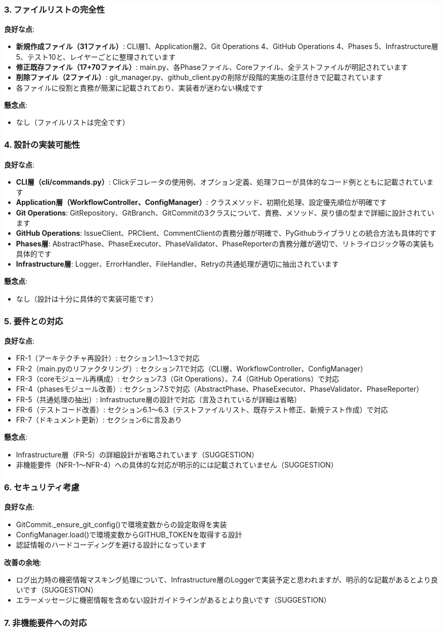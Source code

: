 ### 3. ファイルリストの完全性

**良好な点**:
- **新規作成ファイル（31ファイル）**: CLI層1、Application層2、Git Operations 4、GitHub Operations 4、Phases 5、Infrastructure層5、テスト10と、レイヤーごとに整理されています
- **修正既存ファイル（17+70ファイル）**: main.py、各Phaseファイル、Coreファイル、全テストファイルが明記されています
- **削除ファイル（2ファイル）**: git_manager.py、github_client.pyの削除が段階的実施の注意付きで記載されています
- 各ファイルに役割と責務が簡潔に記載されており、実装者が迷わない構成です

**懸念点**:
- なし（ファイルリストは完全です）

### 4. 設計の実装可能性

**良好な点**:
- **CLI層（cli/commands.py）**: Clickデコレータの使用例、オプション定義、処理フローが具体的なコード例とともに記載されています
- **Application層（WorkflowController、ConfigManager）**: クラスメソッド、初期化処理、設定優先順位が明確です
- **Git Operations**: GitRepository、GitBranch、GitCommitの3クラスについて、責務、メソッド、戻り値の型まで詳細に設計されています
- **GitHub Operations**: IssueClient、PRClient、CommentClientの責務分離が明確で、PyGithubライブラリとの統合方法も具体的です
- **Phases層**: AbstractPhase、PhaseExecutor、PhaseValidator、PhaseReporterの責務分離が適切で、リトライロジック等の実装も具体的です
- **Infrastructure層**: Logger、ErrorHandler、FileHandler、Retryの共通処理が適切に抽出されています

**懸念点**:
- なし（設計は十分に具体的で実装可能です）

### 5. 要件との対応

**良好な点**:
- FR-1（アーキテクチャ再設計）: セクション1.1～1.3で対応
- FR-2（main.pyのリファクタリング）: セクション7.1で対応（CLI層、WorkflowController、ConfigManager）
- FR-3（coreモジュール再構成）: セクション7.3（Git Operations）、7.4（GitHub Operations）で対応
- FR-4（phasesモジュール改善）: セクション7.5で対応（AbstractPhase、PhaseExecutor、PhaseValidator、PhaseReporter）
- FR-5（共通処理の抽出）: Infrastructure層の設計で対応（言及されているが詳細は省略）
- FR-6（テストコード改善）: セクション6.1～6.3（テストファイルリスト、既存テスト修正、新規テスト作成）で対応
- FR-7（ドキュメント更新）: セクション6に言及あり

**懸念点**:
- Infrastructure層（FR-5）の詳細設計が省略されています（SUGGESTION）
- 非機能要件（NFR-1～NFR-4）への具体的な対応が明示的には記載されていません（SUGGESTION）

### 6. セキュリティ考慮

**良好な点**:
- GitCommit._ensure_git_config()で環境変数からの設定取得を実装
- ConfigManager.load()で環境変数からGITHUB_TOKENを取得する設計
- 認証情報のハードコーディングを避ける設計になっています

**改善の余地**:
- ログ出力時の機密情報マスキング処理について、Infrastructure層のLoggerで実装予定と思われますが、明示的な記載があるとより良いです（SUGGESTION）
- エラーメッセージに機密情報を含めない設計ガイドラインがあるとより良いです（SUGGESTION）

### 7. 非機能要件への対応
